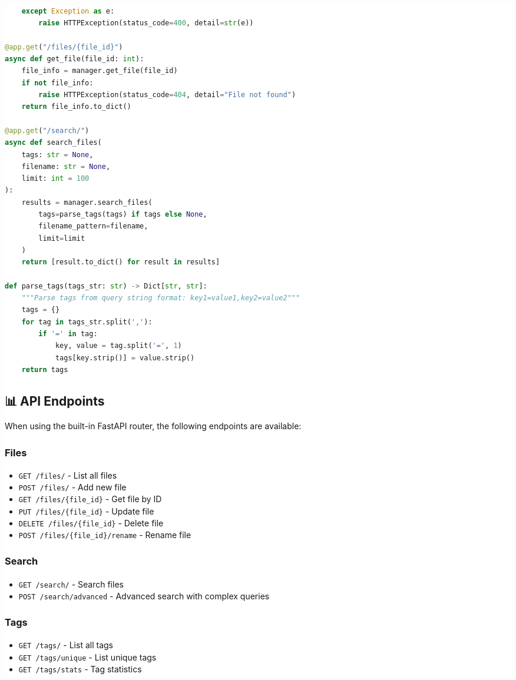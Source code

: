```python
    except Exception as e:
        raise HTTPException(status_code=400, detail=str(e))

@app.get("/files/{file_id}")
async def get_file(file_id: int):
    file_info = manager.get_file(file_id)
    if not file_info:
        raise HTTPException(status_code=404, detail="File not found")
    return file_info.to_dict()

@app.get("/search/")
async def search_files(
    tags: str = None,
    filename: str = None,
    limit: int = 100
):
    results = manager.search_files(
        tags=parse_tags(tags) if tags else None,
        filename_pattern=filename,
        limit=limit
    )
    return [result.to_dict() for result in results]

def parse_tags(tags_str: str) -> Dict[str, str]:
    """Parse tags from query string format: key1=value1,key2=value2"""
    tags = {}
    for tag in tags_str.split(','):
        if '=' in tag:
            key, value = tag.split('=', 1)
            tags[key.strip()] = value.strip()
    return tags
```

## 📊 API Endpoints

When using the built-in FastAPI router, the following endpoints are available:

### Files
- `GET /files/` - List all files
- `POST /files/` - Add new file
- `GET /files/{file_id}` - Get file by ID
- `PUT /files/{file_id}` - Update file
- `DELETE /files/{file_id}` - Delete file
- `POST /files/{file_id}/rename` - Rename file

### Search
- `GET /search/` - Search files
- `POST /search/advanced` - Advanced search with complex queries

### Tags
- `GET /tags/` - List all tags
- `GET /tags/unique` - List unique tags
- `GET /tags/stats` - Tag statistics
